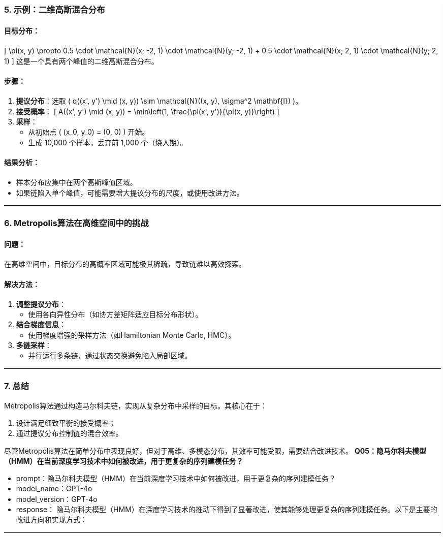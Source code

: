 
### **5. 示例：二维高斯混合分布**

#### **目标分布**：
\[
\pi(x, y) \propto 0.5 \cdot \mathcal{N}(x; -2, 1) \cdot \mathcal{N}(y; -2, 1) + 0.5 \cdot \mathcal{N}(x; 2, 1) \cdot \mathcal{N}(y; 2, 1)
\]
这是一个具有两个峰值的二维高斯混合分布。

#### **步骤**：
1. **提议分布**：选取 \( q((x', y') \mid (x, y)) \sim \mathcal{N}((x, y), \sigma^2 \mathbf{I}) \)。
2. **接受概率**：
   \[
   A((x', y') \mid (x, y)) = \min\left(1, \frac{\pi(x', y')}{\pi(x, y)}\right)
   \]
3. **采样**：
   - 从初始点 \( (x_0, y_0) = (0, 0) \) 开始。
   - 生成 10,000 个样本，丢弃前 1,000 个（烧入期）。

#### **结果分析**：
- 样本分布应集中在两个高斯峰值区域。
- 如果链陷入单个峰值，可能需要增大提议分布的尺度，或使用改进方法。

---

### **6. Metropolis算法在高维空间中的挑战**

#### **问题**：
在高维空间中，目标分布的高概率区域可能极其稀疏，导致链难以高效探索。

#### **解决方法**：
1. **调整提议分布**：
   - 使用各向异性分布（如协方差矩阵适应目标分布形状）。
2. **结合梯度信息**：
   - 使用梯度增强的采样方法（如Hamiltonian Monte Carlo, HMC）。
3. **多链采样**：
   - 并行运行多条链，通过状态交换避免陷入局部区域。

---

### **7. 总结**

Metropolis算法通过构造马尔科夫链，实现从复杂分布中采样的目标。其核心在于：
1. 设计满足细致平衡的接受概率；
2. 通过提议分布控制链的混合效率。

尽管Metropolis算法在简单分布中表现良好，但对于高维、多模态分布，其效率可能受限，需要结合改进技术。
**Q05：隐马尔科夫模型（HMM）在当前深度学习技术中如何被改进，用于更复杂的序列建模任务？**
- prompt：隐马尔科夫模型（HMM）在当前深度学习技术中如何被改进，用于更复杂的序列建模任务？
- model_name：GPT-4o
- model_version：GPT-4o
- response：
隐马尔科夫模型（HMM）在深度学习技术的推动下得到了显著改进，使其能够处理更复杂的序列建模任务。以下是主要的改进方向和实现方式：

---
